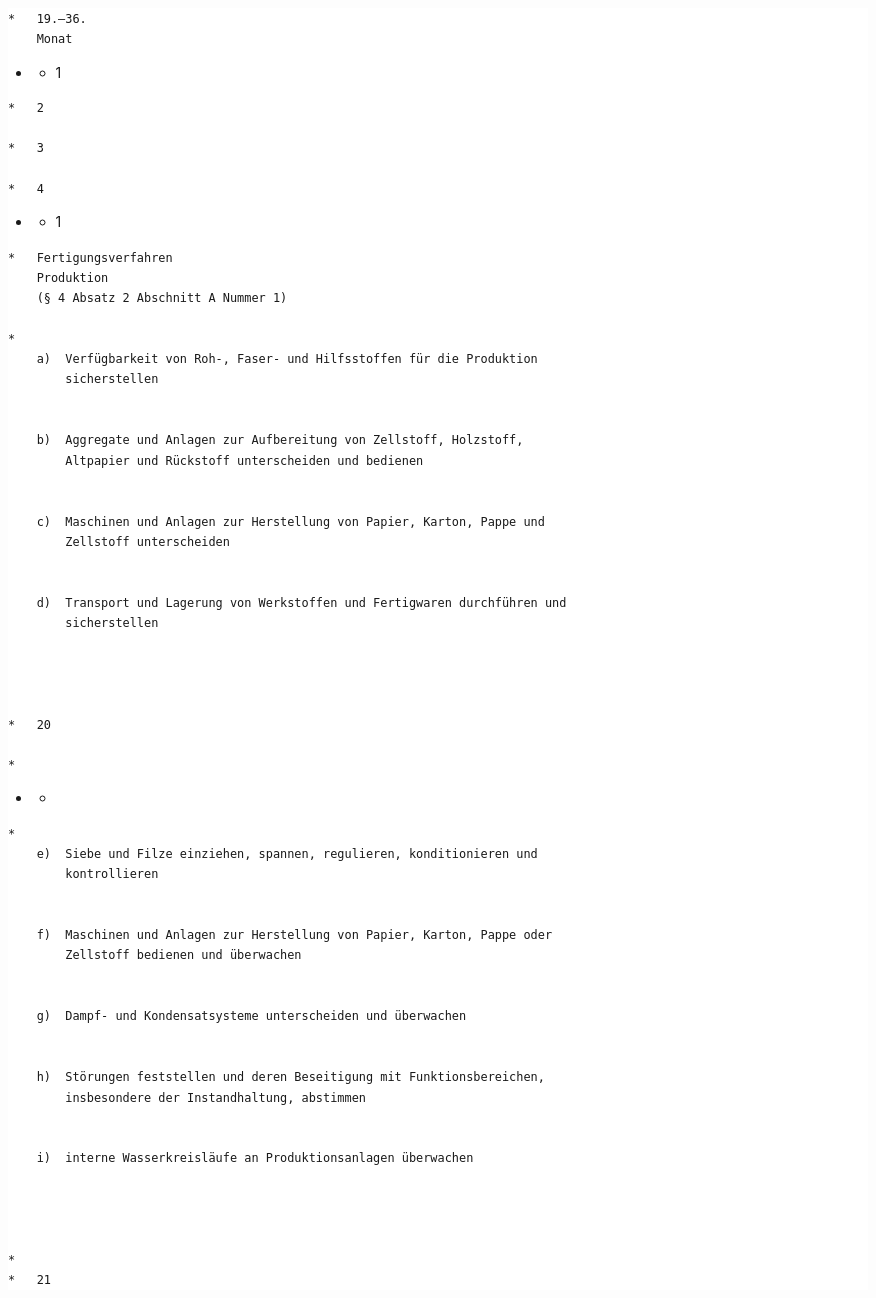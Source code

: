     *   19.–36.
        Monat


*    *   1

    *   2

    *   3

    *   4


*    *   1

    *   Fertigungsverfahren
        Produktion
        (§ 4 Absatz 2 Abschnitt A Nummer 1)

    *
        a)  Verfügbarkeit von Roh-, Faser- und Hilfsstoffen für die Produktion
            sicherstellen


        b)  Aggregate und Anlagen zur Aufbereitung von Zellstoff, Holzstoff,
            Altpapier und Rückstoff unterscheiden und bedienen


        c)  Maschinen und Anlagen zur Herstellung von Papier, Karton, Pappe und
            Zellstoff unterscheiden


        d)  Transport und Lagerung von Werkstoffen und Fertigwaren durchführen und
            sicherstellen




    *   20

    *

*    *
    *
        e)  Siebe und Filze einziehen, spannen, regulieren, konditionieren und
            kontrollieren


        f)  Maschinen und Anlagen zur Herstellung von Papier, Karton, Pappe oder
            Zellstoff bedienen und überwachen


        g)  Dampf- und Kondensatsysteme unterscheiden und überwachen


        h)  Störungen feststellen und deren Beseitigung mit Funktionsbereichen,
            insbesondere der Instandhaltung, abstimmen


        i)  interne Wasserkreisläufe an Produktionsanlagen überwachen




    *
    *   21
